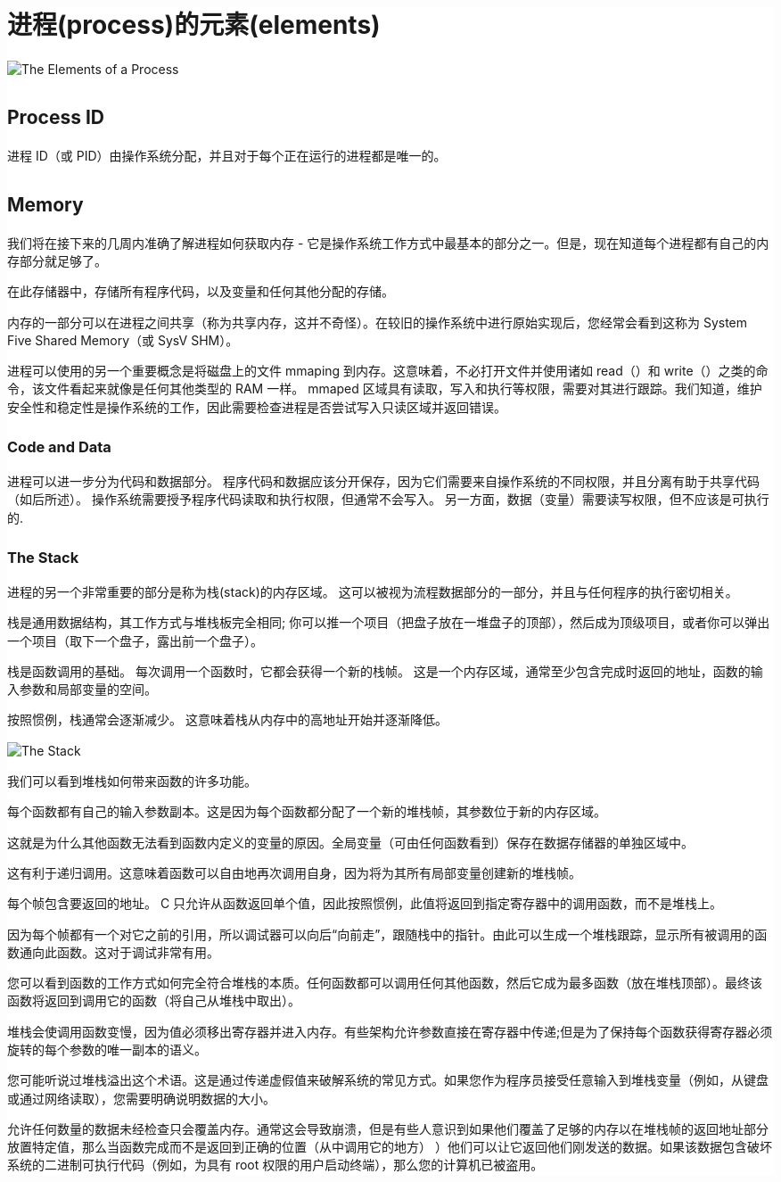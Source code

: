 # 进程(process)的元素(elements)

![The Elements of a Process](http://www.bottomupcs.com/chapter04/figures/theprocess.png)

## Process ID

进程 ID（或 PID）由操作系统分配，并且对于每个正在运行的进程都是唯一的。

## Memory

我们将在接下来的几周内准确了解进程如何获取内存 - 它是操作系统工作方式中最基本的部分之一。但是，现在知道每个进程都有自己的内存部分就足够了。

在此存储器中，存储所有程序代码，以及变量和任何其他分配的存储。

内存的一部分可以在进程之间共享（称为共享内存，这并不奇怪）。在较旧的操作系统中进行原始实现后，您经常会看到这称为 System Five Shared Memory（或 SysV SHM）。

进程可以使用的另一个重要概念是将磁盘上的文件 mmaping 到内存。这意味着，不必打开文件并使用诸如 read（）和 write（）之类的命令，该文件看起来就像是任何其他类型的 RAM 一样。 mmaped 区域具有读取，写入和执行等权限，需要对其进行跟踪。我们知道，维护安全性和稳定性是操作系统的工作，因此需要检查进程是否尝试写入只读区域并返回错误。

### Code and Data

进程可以进一步分为代码和数据部分。 程序代码和数据应该分开保存，因为它们需要来自操作系统的不同权限，并且分离有助于共享代码（如后所述）。 操作系统需要授予程序代码读取和执行权限，但通常不会写入。 另一方面，数据（变量）需要读写权限，但不应该是可执行的.

### The Stack

进程的另一个非常重要的部分是称为栈(stack)的内存区域。 这可以被视为流程数据部分的一部分，并且与任何程序的执行密切相关。

栈是通用数据结构，其工作方式与堆栈板完全相同; 你可以推一个项目（把盘子放在一堆盘子的顶部），然后成为顶级项目，或者你可以弹出一个项目（取下一个盘子，露出前一个盘子）。

栈是函数调用的基础。 每次调用一个函数时，它都会获得一个新的栈帧。 这是一个内存区域，通常至少包含完成时返回的地址，函数的输入参数和局部变量的空间。

按照惯例，栈通常会逐渐减少。 这意味着栈从内存中的高地址开始并逐渐降低。

![The Stack](http://www.bottomupcs.com/chapter04/figures/stack.png)

我们可以看到堆栈如何带来函数的许多功能。

每个函数都有自己的输入参数副本。这是因为每个函数都分配了一个新的堆栈帧，其参数位于新的内存区域。

这就是为什么其他函数无法看到函数内定义的变量的原因。全局变量（可由任何函数看到）保存在数据存储器的单独区域中。

这有利于递归调用。这意味着函数可以自由地再次调用自身，因为将为其所有局部变量创建新的堆栈帧。

每个帧包含要返回的地址。 C 只允许从函数返回单个值，因此按照惯例，此值将返回到指定寄存器中的调用函数，而不是堆栈上。

因为每个帧都有一个对它之前的引用，所以调试器可以向后“向前走”，跟随栈中的指针。由此可以生成一个堆栈跟踪，显示所有被调用的函数通向此函数。这对于调试非常有用。

您可以看到函数的工作方式如何完全符合堆栈的本质。任何函数都可以调用任何其他函数，然后它成为最多函数（放在堆栈顶部）。最终该函数将返回到调用它的函数（将自己从堆栈中取出）。

堆栈会使调用函数变慢，因为值必须移出寄存器并进入内存。有些架构允许参数直接在寄存器中传递;但是为了保持每个函数获得寄存器必须旋转的每个参数的唯一副本的语义。

您可能听说过堆栈溢出这个术语。这是通过传递虚假值来破解系统的常见方式。如果您作为程序员接受任意输入到堆栈变量（例如，从键盘或通过网络读取），您需要明确说明数据的大小。

允许任何数量的数据未经检查只会覆盖内存。通常这会导致崩溃，但是有些人意识到如果他们覆盖了足够的内存以在堆栈帧的返回地址部分放置特定值，那么当函数完成而不是返回到正确的位置（从中调用它的地方） ）他们可以让它返回他们刚发送的数据。如果该数据包含破坏系统的二进制可执行代码（例如，为具有 root 权限的用户启动终端），那么您的计算机已被盗用。
